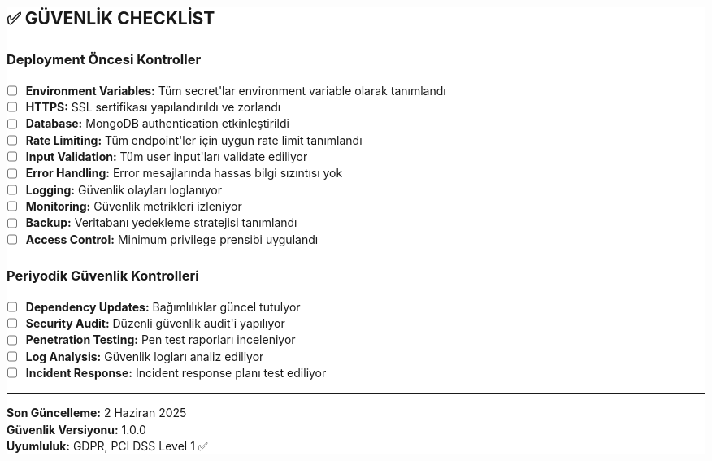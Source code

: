 
## ✅ **GÜVENLİK CHECKLİST**

### **Deployment Öncesi Kontroller**
- [ ] **Environment Variables:** Tüm secret'lar environment variable olarak tanımlandı
- [ ] **HTTPS:** SSL sertifikası yapılandırıldı ve zorlandı
- [ ] **Database:** MongoDB authentication etkinleştirildi
- [ ] **Rate Limiting:** Tüm endpoint'ler için uygun rate limit tanımlandı
- [ ] **Input Validation:** Tüm user input'ları validate ediliyor
- [ ] **Error Handling:** Error mesajlarında hassas bilgi sızıntısı yok
- [ ] **Logging:** Güvenlik olayları loglanıyor
- [ ] **Monitoring:** Güvenlik metrikleri izleniyor
- [ ] **Backup:** Veritabanı yedekleme stratejisi tanımlandı
- [ ] **Access Control:** Minimum privilege prensibi uygulandı

### **Periyodik Güvenlik Kontrolleri**
- [ ] **Dependency Updates:** Bağımlılıklar güncel tutulyor
- [ ] **Security Audit:** Düzenli güvenlik audit'i yapılıyor
- [ ] **Penetration Testing:** Pen test raporları inceleniyor
- [ ] **Log Analysis:** Güvenlik logları analiz ediliyor
- [ ] **Incident Response:** Incident response planı test ediliyor

---

**Son Güncelleme:** 2 Haziran 2025  
**Güvenlik Versiyonu:** 1.0.0  
**Uyumluluk:** GDPR, PCI DSS Level 1 ✅
